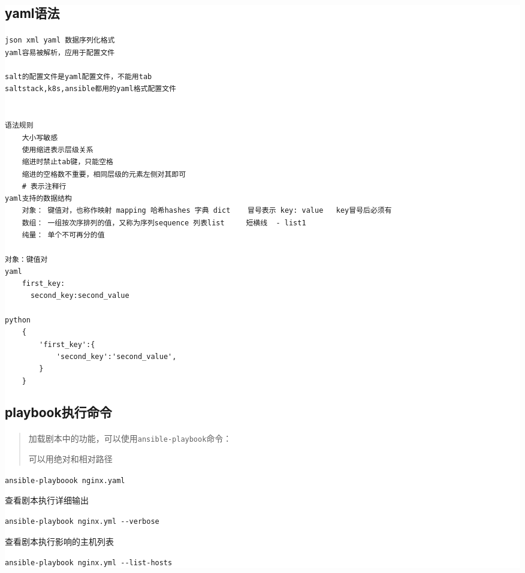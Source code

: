 ## yaml语法

```
json xml yaml 数据序列化格式
yaml容易被解析，应用于配置文件

salt的配置文件是yaml配置文件，不能用tab
saltstack,k8s,ansible都用的yaml格式配置文件


语法规则
    大小写敏感
    使用缩进表示层级关系   
    缩进时禁止tab键，只能空格
    缩进的空格数不重要，相同层级的元素左侧对其即可
    # 表示注释行
yaml支持的数据结构
    对象： 键值对，也称作映射 mapping 哈希hashes 字典 dict    冒号表示 key: value   key冒号后必须有
    数组： 一组按次序排列的值，又称为序列sequence 列表list     短横线  - list1
    纯量： 单个不可再分的值

对象：键值对
yaml
    first_key:
      second_key:second_value

python
    {
        'first_key':{
            'second_key':'second_value',
        }
    }
```

## playbook执行命令

> 加载剧本中的功能，可以使用`ansible-playbook`命令：
>
> 可以用绝对和相对路径

```
ansible-playboook nginx.yaml
```

查看剧本执行详细输出

```
ansible-playbook nginx.yml --verbose
```

查看剧本执行影响的主机列表

```
ansible-playbook nginx.yml --list-hosts
```
